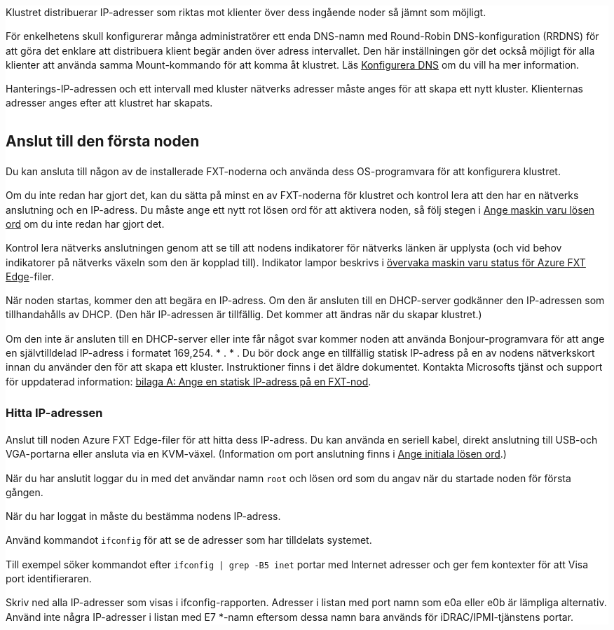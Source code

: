   Klustret distribuerar IP-adresser som riktas mot klienter över dess ingående noder så jämnt som möjligt.

  För enkelhetens skull konfigurerar många administratörer ett enda DNS-namn med Round-Robin DNS-konfiguration (RRDNS) för att göra det enklare att distribuera klient begär anden över adress intervallet. Den här inställningen gör det också möjligt för alla klienter att använda samma Mount-kommando för att komma åt klustret. Läs [Konfigurera DNS](fxt-configure-network.md#configure-dns-for-load-balancing) om du vill ha mer information.

Hanterings-IP-adressen och ett intervall med kluster nätverks adresser måste anges för att skapa ett nytt kluster. Klienternas adresser anges efter att klustret har skapats.

## <a name="connect-to-the-first-node"></a>Anslut till den första noden

Du kan ansluta till någon av de installerade FXT-noderna och använda dess OS-programvara för att konfigurera klustret.

Om du inte redan har gjort det, kan du sätta på minst en av FXT-noderna för klustret och kontrol lera att den har en nätverks anslutning och en IP-adress. Du måste ange ett nytt rot lösen ord för att aktivera noden, så följ stegen i [Ange maskin varu lösen ord](fxt-node-password.md) om du inte redan har gjort det.

Kontrol lera nätverks anslutningen genom att se till att nodens indikatorer för nätverks länken är upplysta (och vid behov indikatorer på nätverks växeln som den är kopplad till). Indikator lampor beskrivs i [övervaka maskin varu status för Azure FXT Edge](fxt-monitor.md)-filer.

När noden startas, kommer den att begära en IP-adress. Om den är ansluten till en DHCP-server godkänner den IP-adressen som tillhandahålls av DHCP. (Den här IP-adressen är tillfällig. Det kommer att ändras när du skapar klustret.)

Om den inte är ansluten till en DHCP-server eller inte får något svar kommer noden att använda Bonjour-programvara för att ange en självtilldelad IP-adress i formatet 169,254. \* . \* . Du bör dock ange en tillfällig statisk IP-adress på en av nodens nätverkskort innan du använder den för att skapa ett kluster. Instruktioner finns i det äldre dokumentet. Kontakta Microsofts tjänst och support för uppdaterad information: [bilaga A: Ange en statisk IP-adress på en FXT-nod](https://azure.github.io/Avere/legacy/create_cluster/4_8/html/static_ip.html).

### <a name="find-the-ip-address"></a>Hitta IP-adressen

Anslut till noden Azure FXT Edge-filer för att hitta dess IP-adress. Du kan använda en seriell kabel, direkt anslutning till USB-och VGA-portarna eller ansluta via en KVM-växel. (Information om port anslutning finns i [Ange initiala lösen ord](fxt-node-password.md).)

När du har anslutit loggar du in med det användar namn `root` och lösen ord som du angav när du startade noden för första gången.  

När du har loggat in måste du bestämma nodens IP-adress.

Använd kommandot `ifconfig` för att se de adresser som har tilldelats systemet.

Till exempel söker kommandot efter `ifconfig | grep -B5 inet` portar med Internet adresser och ger fem kontexter för att Visa port identifieraren.

Skriv ned alla IP-adresser som visas i ifconfig-rapporten. Adresser i listan med port namn som e0a eller e0b är lämpliga alternativ. Använd inte några IP-adresser i listan med E7 *-namn eftersom dessa namn bara används för iDRAC/IPMI-tjänstens portar.  
